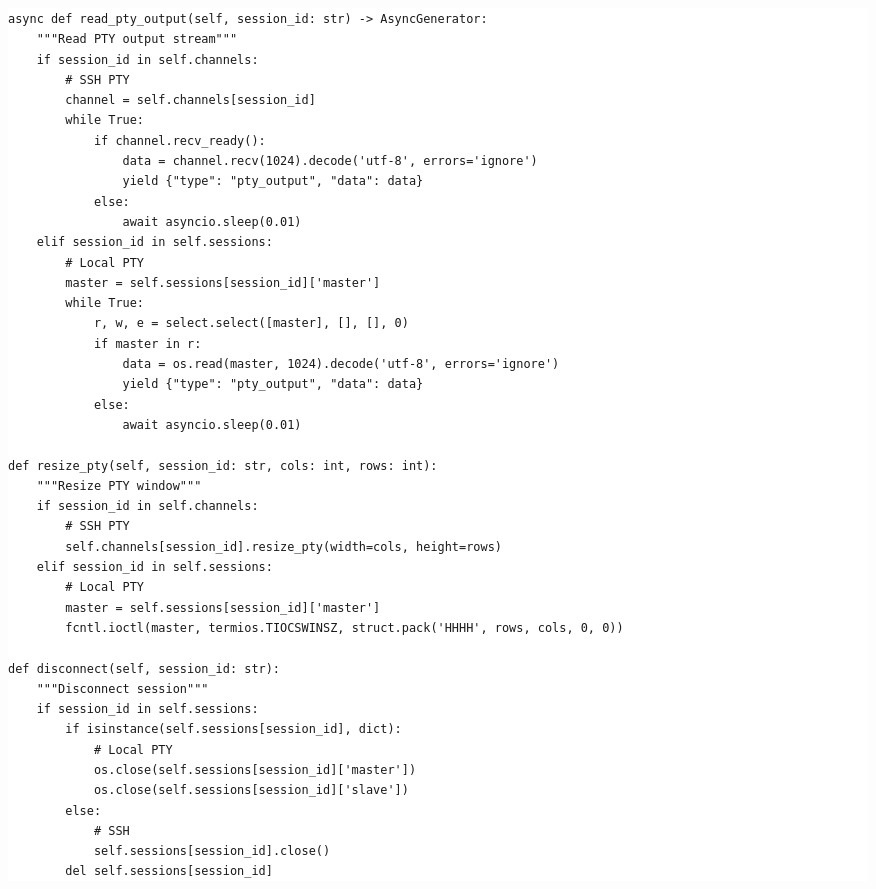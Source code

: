     async def read_pty_output(self, session_id: str) -> AsyncGenerator:
        """Read PTY output stream"""
        if session_id in self.channels:
            # SSH PTY
            channel = self.channels[session_id]
            while True:
                if channel.recv_ready():
                    data = channel.recv(1024).decode('utf-8', errors='ignore')
                    yield {"type": "pty_output", "data": data}
                else:
                    await asyncio.sleep(0.01)
        elif session_id in self.sessions:
            # Local PTY
            master = self.sessions[session_id]['master']
            while True:
                r, w, e = select.select([master], [], [], 0)
                if master in r:
                    data = os.read(master, 1024).decode('utf-8', errors='ignore')
                    yield {"type": "pty_output", "data": data}
                else:
                    await asyncio.sleep(0.01)
                    
    def resize_pty(self, session_id: str, cols: int, rows: int):
        """Resize PTY window"""
        if session_id in self.channels:
            # SSH PTY
            self.channels[session_id].resize_pty(width=cols, height=rows)
        elif session_id in self.sessions:
            # Local PTY
            master = self.sessions[session_id]['master']
            fcntl.ioctl(master, termios.TIOCSWINSZ, struct.pack('HHHH', rows, cols, 0, 0))
            
    def disconnect(self, session_id: str):
        """Disconnect session"""
        if session_id in self.sessions:
            if isinstance(self.sessions[session_id], dict):
                # Local PTY
                os.close(self.sessions[session_id]['master'])
                os.close(self.sessions[session_id]['slave'])
            else:
                # SSH
                self.sessions[session_id].close()
            del self.sessions[session_id]
            